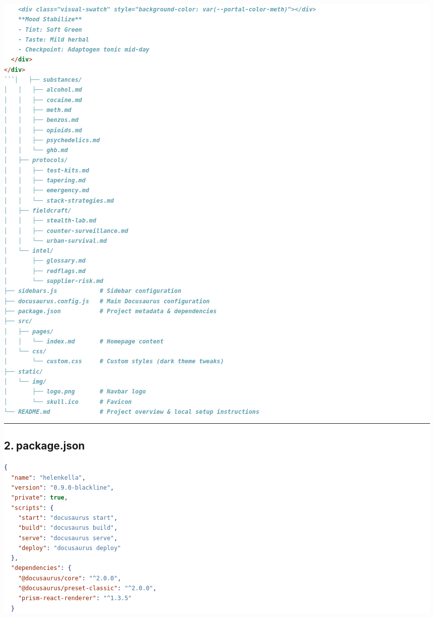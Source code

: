 ````markdown
    <div class="visual-swatch" style="background-color: var(--portal-color-meth)"></div>
    **Mood Stabilize**
    - Tint: Soft Green
    - Taste: Mild herbal
    - Checkpoint: Adaptogen tonic mid-day
  </div>
</div>
```│   ├── substances/
│   │   ├── alcohol.md
│   │   ├── cocaine.md
│   │   ├── meth.md
│   │   ├── benzos.md
│   │   ├── opioids.md
│   │   ├── psychedelics.md
│   │   └── ghb.md
│   ├── protocols/
│   │   ├── test-kits.md
│   │   ├── tapering.md
│   │   ├── emergency.md
│   │   └── stack-strategies.md
│   ├── fieldcraft/
│   │   ├── stealth-lab.md
│   │   ├── counter-surveillance.md
│   │   └── urban-survival.md
│   └── intel/
│       ├── glossary.md
│       ├── redflags.md
│       └── supplier-risk.md
├── sidebars.js            # Sidebar configuration
├── docusaurus.config.js   # Main Docusaurus configuration
├── package.json           # Project metadata & dependencies
├── src/
│   ├── pages/
│   │   └── index.md       # Homepage content
│   └── css/
│       └── custom.css     # Custom styles (dark theme tweaks)
├── static/
│   └── img/
│       ├── logo.png       # Navbar logo
│       └── skull.ico      # Favicon
└── README.md              # Project overview & local setup instructions
````

---

## 2. package.json

```json
{
  "name": "helenkella",
  "version": "0.9.0-blackline",
  "private": true,
  "scripts": {
    "start": "docusaurus start",
    "build": "docusaurus build",
    "serve": "docusaurus serve",
    "deploy": "docusaurus deploy"
  },
  "dependencies": {
    "@docusaurus/core": "^2.0.0",
    "@docusaurus/preset-classic": "^2.0.0",
    "prism-react-renderer": "^1.3.5"
  }
```